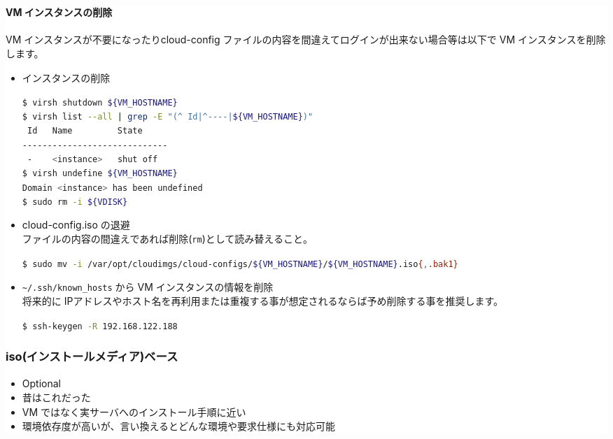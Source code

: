 #### VM インスタンスの削除

VM インスタンスが不要になったりcloud-config ファイルの内容を間違えてログインが出来ない場合等は以下で VM インスタンスを削除します。
- インスタンスの削除
  ```bash
  $ virsh shutdown ${VM_HOSTNAME}
  $ virsh list --all | grep -E "(^ Id|^----|${VM_HOSTNAME})"
   Id   Name         State
  -----------------------------
   -    <instance>   shut off
  $ virsh undefine ${VM_HOSTNAME}
  Domain <instance> has been undefined
  $ sudo rm -i ${VDISK}
  ```
- cloud-config.iso の退避  
ファイルの内容の間違えであれば削除(`rm`)として読み替えること。
  ```bash
  $ sudo mv -i /var/opt/cloudimgs/cloud-configs/${VM_HOSTNAME}/${VM_HOSTNAME}.iso{,.bak1}
  ```
- `~/.ssh/known_hosts` から VM インスタンスの情報を削除  
将来的に IPアドレスやホスト名を再利用または重複する事が想定されるならば予め削除する事を推奨します。
  ```bash
  $ ssh-keygen -R 192.168.122.188
  ```

### iso(インストールメディア)ベース

- Optional
- 昔はこれだった
- VM ではなく実サーバへのインストール手順に近い
- 環境依存度が高いが、言い換えるとどんな環境や要求仕様にも対応可能
